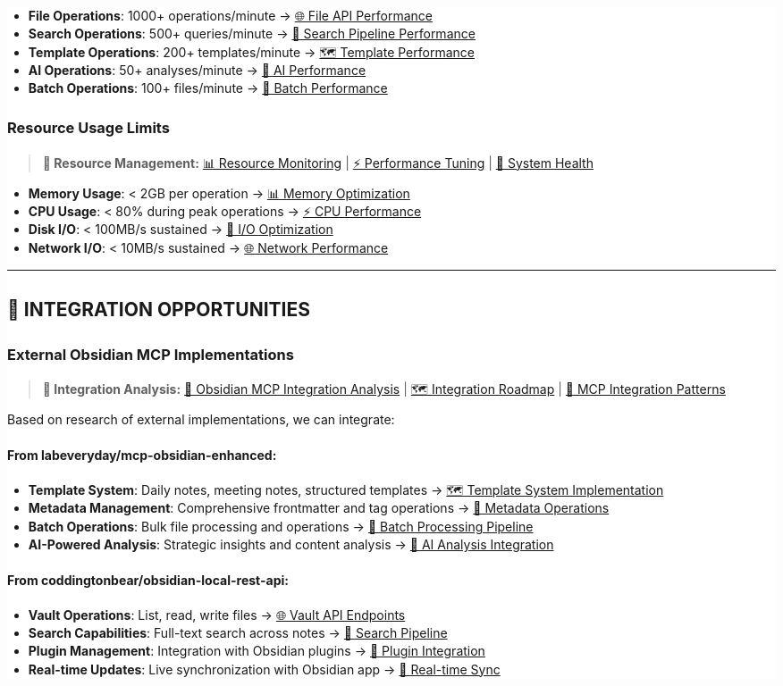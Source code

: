 - **File Operations**: 1000+ operations/minute → [🌐 File API Performance](REST_API_ANALYSIS.md#file-operations-performance)
- **Search Operations**: 500+ queries/minute → [🔄 Search Pipeline Performance](DATA_PIPELINE_ANALYSIS.md#search-performance-optimization)
- **Template Operations**: 200+ templates/minute → [🗺️ Template Performance](OBSIDIAN_MCP_INTEGRATION_ROADMAP.md#template-performance-targets)
- **AI Operations**: 50+ analyses/minute → [🤖 AI Performance](AI_AGENT_INTEGRATION_ANALYSIS.md#ai-performance-characteristics)
- **Batch Operations**: 100+ files/minute → [🔄 Batch Performance](DATA_PIPELINE_ANALYSIS.md#batch-processing-performance)

### **Resource Usage Limits**

> **🔗 Resource Management:** [📊 Resource Monitoring](README.md#resource-monitoring) | [⚡ Performance Tuning](README.md#performance-tuning-strategies) | [🔧 System Health](README.md#system-health-monitoring)

- **Memory Usage**: < 2GB per operation → [📊 Memory Optimization](README.md#memory-optimization-strategies)
- **CPU Usage**: < 80% during peak operations → [⚡ CPU Performance](README.md#cpu-performance-optimization)
- **Disk I/O**: < 100MB/s sustained → [🔄 I/O Optimization](DATA_PIPELINE_ANALYSIS.md#io-performance-optimization)
- **Network I/O**: < 10MB/s sustained → [🌐 Network Performance](REST_API_ANALYSIS.md#network-performance-characteristics)

---

## 🔗 **INTEGRATION OPPORTUNITIES**

### **External Obsidian MCP Implementations**

> **🔗 Integration Analysis:** [📝 Obsidian MCP Integration Analysis](OBSIDIAN_MCP_INTEGRATION_ANALYSIS.md) | [🗺️ Integration Roadmap](OBSIDIAN_MCP_INTEGRATION_ROADMAP.md) | [🔧 MCP Integration Patterns](MCP_INTEGRATION_ANALYSIS.md#integration-patterns)

Based on research of external implementations, we can integrate:

#### **From labeveryday/mcp-obsidian-enhanced:**

- **Template System**: Daily notes, meeting notes, structured templates → [🗺️ Template System Implementation](OBSIDIAN_MCP_INTEGRATION_ROADMAP.md#template-system-implementation)
- **Metadata Management**: Comprehensive frontmatter and tag operations → [🔧 Metadata Operations](MCP_INTEGRATION_ANALYSIS.md#metadata-operations)
- **Batch Operations**: Bulk file processing and operations → [🔄 Batch Processing Pipeline](DATA_PIPELINE_ANALYSIS.md#batch-processing-optimization)
- **AI-Powered Analysis**: Strategic insights and content analysis → [🤖 AI Analysis Integration](AI_AGENT_INTEGRATION_ANALYSIS.md#ai-analysis-patterns)

#### **From coddingtonbear/obsidian-local-rest-api:**

- **Vault Operations**: List, read, write files → [🌐 Vault API Endpoints](REST_API_ANALYSIS.md#vault-operations)
- **Search Capabilities**: Full-text search across notes → [🔄 Search Pipeline](DATA_PIPELINE_ANALYSIS.md#search-optimization)
- **Plugin Management**: Integration with Obsidian plugins → [🔧 Plugin Integration](MCP_INTEGRATION_ANALYSIS.md#plugin-integration-patterns)
- **Real-time Updates**: Live synchronization with Obsidian app → [🔄 Real-time Sync](DATA_PIPELINE_ANALYSIS.md#real-time-synchronization)
